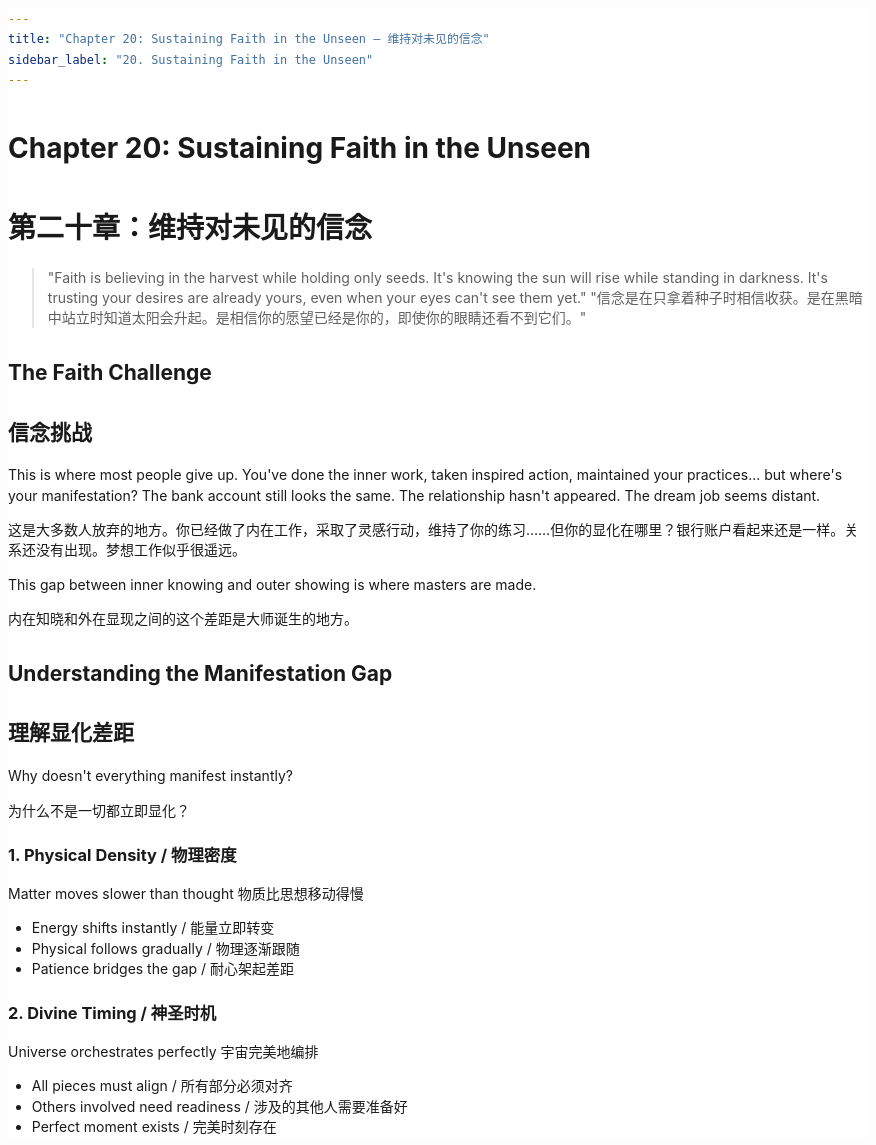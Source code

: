 ```yaml
---
title: "Chapter 20: Sustaining Faith in the Unseen — 维持对未见的信念"
sidebar_label: "20. Sustaining Faith in the Unseen"
---
```


# Chapter 20: Sustaining Faith in the Unseen
# 第二十章：维持对未见的信念

> "Faith is believing in the harvest while holding only seeds. It's knowing the sun will rise while standing in darkness. It's trusting your desires are already yours, even when your eyes can't see them yet."
> "信念是在只拿着种子时相信收获。是在黑暗中站立时知道太阳会升起。是相信你的愿望已经是你的，即使你的眼睛还看不到它们。"

## The Faith Challenge
## 信念挑战

This is where most people give up. You've done the inner work, taken inspired action, maintained your practices... but where's your manifestation? The bank account still looks the same. The relationship hasn't appeared. The dream job seems distant.

这是大多数人放弃的地方。你已经做了内在工作，采取了灵感行动，维持了你的练习……但你的显化在哪里？银行账户看起来还是一样。关系还没有出现。梦想工作似乎很遥远。

This gap between inner knowing and outer showing is where masters are made.

内在知晓和外在显现之间的这个差距是大师诞生的地方。

## Understanding the Manifestation Gap
## 理解显化差距

Why doesn't everything manifest instantly?

为什么不是一切都立即显化？

### 1. Physical Density / 物理密度
Matter moves slower than thought
物质比思想移动得慢
- Energy shifts instantly / 能量立即转变
- Physical follows gradually / 物理逐渐跟随
- Patience bridges the gap / 耐心架起差距

### 2. Divine Timing / 神圣时机
Universe orchestrates perfectly
宇宙完美地编排
- All pieces must align / 所有部分必须对齐
- Others involved need readiness / 涉及的其他人需要准备好
- Perfect moment exists / 完美时刻存在

